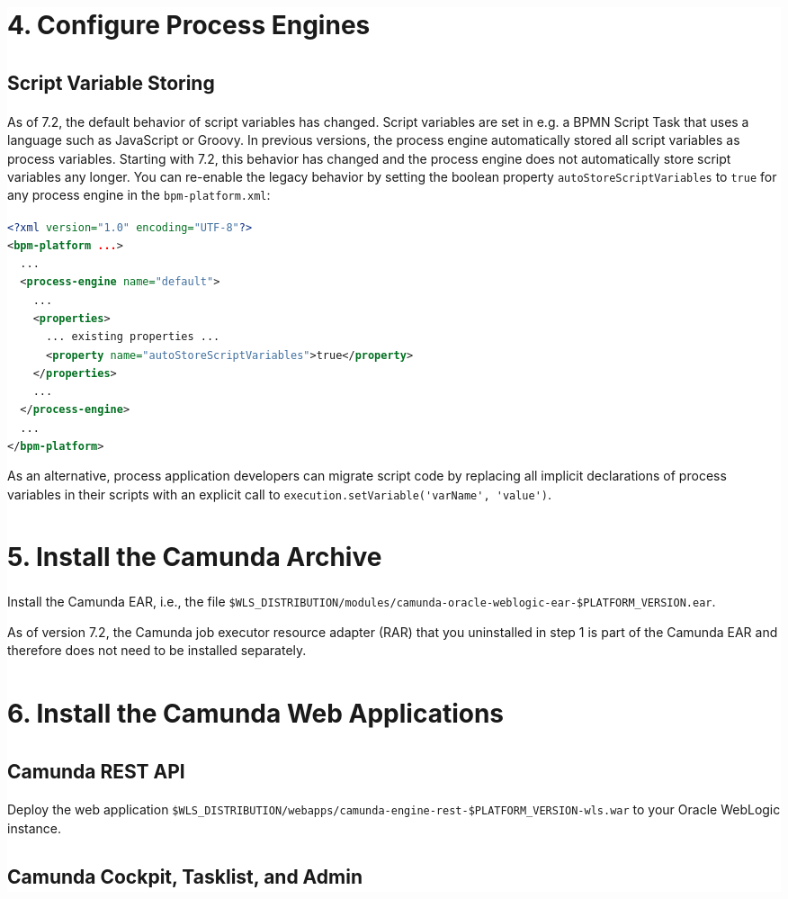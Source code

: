 
# 4. Configure Process Engines

## Script Variable Storing

As of 7.2, the default behavior of script variables has changed. Script variables are set in e.g. a BPMN Script Task that uses a language such as JavaScript or Groovy. In previous versions, the process engine automatically stored all script variables as process variables. Starting with 7.2, this behavior has changed and the process engine does not automatically store script variables any longer. You can re-enable the legacy behavior by setting the boolean property `autoStoreScriptVariables` to `true` for any process engine in the `bpm-platform.xml`:

```xml
<?xml version="1.0" encoding="UTF-8"?>
<bpm-platform ...>
  ...
  <process-engine name="default">
    ...
    <properties>
      ... existing properties ...
      <property name="autoStoreScriptVariables">true</property>
    </properties>
    ...
  </process-engine>
  ...
</bpm-platform>
```

As an alternative, process application developers can migrate script code by replacing all implicit declarations of process variables in their scripts with an explicit call to `execution.setVariable('varName', 'value')`.


# 5. Install the Camunda Archive

Install the Camunda EAR, i.e., the file `$WLS_DISTRIBUTION/modules/camunda-oracle-weblogic-ear-$PLATFORM_VERSION.ear`.

As of version 7.2, the Camunda job executor resource adapter (RAR) that you uninstalled in step 1 is part of the Camunda EAR and therefore does not need to be installed separately.


# 6. Install the Camunda Web Applications

## Camunda REST API

Deploy the web application `$WLS_DISTRIBUTION/webapps/camunda-engine-rest-$PLATFORM_VERSION-wls.war` to your Oracle WebLogic instance.

## Camunda Cockpit, Tasklist, and Admin
